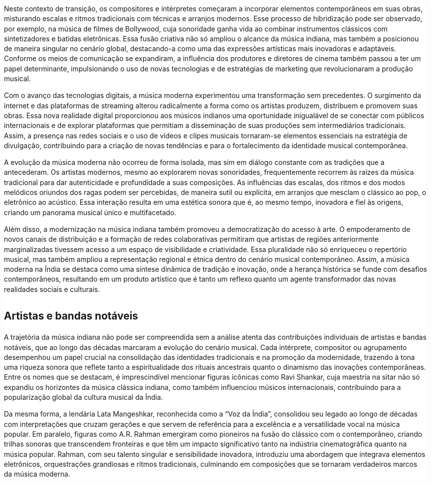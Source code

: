 Neste contexto de transição, os compositores e intérpretes começaram a incorporar elementos contemporâneos em suas obras, misturando escalas e ritmos tradicionais com técnicas e arranjos modernos. Esse processo de hibridização pode ser observado, por exemplo, na música de filmes de Bollywood, cuja sonoridade ganha vida ao combinar instrumentos clássicos com sintetizadores e batidas eletrônicas. Essa fusão criativa não só ampliou o alcance da música indiana, mas também a posicionou de maneira singular no cenário global, destacando-a como uma das expressões artísticas mais inovadoras e adaptáveis. Conforme os meios de comunicação se expandiram, a influência dos produtores e diretores de cinema também passou a ter um papel determinante, impulsionando o uso de novas tecnologias e de estratégias de marketing que revolucionaram a produção musical.  

Com o avanço das tecnologias digitais, a música moderna experimentou uma transformação sem precedentes. O surgimento da internet e das plataformas de streaming alterou radicalmente a forma como os artistas produzem, distribuem e promovem suas obras. Essa nova realidade digital proporcionou aos músicos indianos uma oportunidade inigualável de se conectar com públicos internacionais e de explorar plataformas que permitiam a disseminação de suas produções sem intermediários tradicionais. Assim, a presença nas redes sociais e o uso de vídeos e clipes musicais tornaram-se elementos essenciais na estratégia de divulgação, contribuindo para a criação de novas tendências e para o fortalecimento da identidade musical contemporânea.  

A evolução da música moderna não ocorreu de forma isolada, mas sim em diálogo constante com as tradições que a antecederam. Os artistas modernos, mesmo ao explorarem novas sonoridades, frequentemente recorrem às raízes da música tradicional para dar autenticidade e profundidade a suas composições. As influências das escalas, dos ritmos e dos modos melódicos oriundos dos ragas podem ser percebidas, de maneira sutil ou explícita, em arranjos que mesclam o clássico ao pop, o eletrônico ao acústico. Essa interação resulta em uma estética sonora que é, ao mesmo tempo, inovadora e fiel às origens, criando um panorama musical único e multifacetado.  

Além disso, a modernização na música indiana também promoveu a democratização do acesso à arte. O empoderamento de novos canais de distribuição e a formação de redes colaborativas permitiram que artistas de regiões anteriormente marginalizadas tivessem acesso a um espaço de visibilidade e criatividade. Essa pluralidade não só enriqueceu o repertório musical, mas também ampliou a representação regional e étnica dentro do cenário musical contemporâneo. Assim, a música moderna na Índia se destaca como uma síntese dinâmica de tradição e inovação, onde a herança histórica se funde com desafios contemporâneos, resultando em um produto artístico que é tanto um reflexo quanto um agente transformador das novas realidades sociais e culturais.


## Artistas e bandas notáveis

A trajetória da música indiana não pode ser compreendida sem a análise atenta das contribuições individuais de artistas e bandas notáveis, que ao longo das décadas marcaram a evolução do cenário musical. Cada intérprete, compositor ou agrupamento desempenhou um papel crucial na consolidação das identidades tradicionais e na promoção da modernidade, trazendo à tona uma riqueza sonora que reflete tanto a espiritualidade dos rituais ancestrais quanto o dinamismo das inovações contemporâneas. Entre os nomes que se destacam, é imprescindível mencionar figuras icônicas como Ravi Shankar, cuja maestria na sitar não só expandiu os horizontes da música clássica indiana, como também influenciou músicos internacionais, contribuindo para a popularização global da cultura musical da Índia.  

Da mesma forma, a lendária Lata Mangeshkar, reconhecida como a “Voz da Índia”, consolidou seu legado ao longo de décadas com interpretações que cruzam gerações e que servem de referência para a excelência e a versatilidade vocal na música popular. Em paralelo, figuras como A.R. Rahman emergiram como pioneiros na fusão do clássico com o contemporâneo, criando trilhas sonoras que transcendem fronteiras e que têm um impacto significativo tanto na indústria cinematográfica quanto na música popular. Rahman, com seu talento singular e sensibilidade inovadora, introduziu uma abordagem que integrava elementos eletrônicos, orquestrações grandiosas e ritmos tradicionais, culminando em composições que se tornaram verdadeiros marcos da música moderna.  
